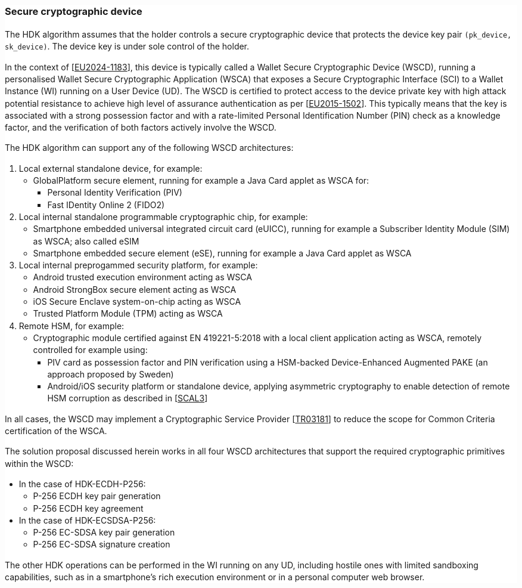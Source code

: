 ### Secure cryptographic device

The HDK algorithm assumes that the holder controls a secure cryptographic device that protects the device key pair `(pk_device, sk_device)`. The device key is under sole control of the holder.

In the context of [[EU2024-1183]], this device is typically called a Wallet Secure Cryptographic Device (WSCD), running a personalised Wallet Secure Cryptographic Application (WSCA) that exposes a Secure Cryptographic Interface (SCI) to a Wallet Instance (WI) running on a User Device (UD). The WSCD is certified to protect access to the device private key with high attack potential resistance to achieve high level of assurance authentication as per [[EU2015-1502]]. This typically means that the key is associated with a strong possession factor and with a rate-limited Personal Identification Number (PIN) check as a knowledge factor, and the verification of both factors actively involve the WSCD.

The HDK algorithm can support any of the following WSCD architectures:

1. Local external standalone device, for example:
   - GlobalPlatform secure element, running for example a Java Card applet as WSCA for:
     - Personal Identity Verification (PIV)
     - Fast IDentity Online 2 (FIDO2)
2. Local internal standalone programmable cryptographic chip, for example:
   - Smartphone embedded universal integrated circuit card (eUICC), running for example a Subscriber Identity Module (SIM) as WSCA; also called eSIM
   - Smartphone embedded secure element (eSE), running for example a Java Card applet as WSCA
3. Local internal preprogammed security platform, for example:
   - Android trusted execution environment acting as WSCA
   - Android StrongBox secure element acting as WSCA
   - iOS Secure Enclave system-on-chip acting as WSCA
   - Trusted Platform Module (TPM) acting as WSCA
4. Remote HSM, for example:
   - Cryptographic module certified against EN 419221-5:2018 with a local client application acting as WSCA, remotely controlled for example using:
     - PIV card as possession factor and PIN verification using a HSM-backed Device-Enhanced Augmented PAKE (an approach proposed by Sweden)
     - Android/iOS security platform or standalone device, applying asymmetric cryptography to enable detection of remote HSM corruption as described in [[SCAL3]]

In all cases, the WSCD may implement a Cryptographic Service Provider [[TR03181]] to reduce the scope for Common Criteria certification of the WSCA.

The solution proposal discussed herein works in all four WSCD architectures that support the required cryptographic primitives within the WSCD:

- In the case of HDK-ECDH-P256:
  - P-256 ECDH key pair generation
  - P-256 ECDH key agreement
- In the case of HDK-ECSDSA-P256:
  - P-256 EC-SDSA key pair generation
  - P-256 EC-SDSA signature creation

The other HDK operations can be performed in the WI running on any UD, including hostile ones with limited sandboxing capabilities, such as in a smartphone’s rich execution environment or in a personal computer web browser.


[draft-bradleylundberg-cfrg-arkg]: #draft-bradleylundberg-cfrg-arkg
[FIPS180-4]: #FIPS180-4
[ISO18013-5]: #ISO18013-5
[RFC2119]: #RFC2119
[RFC7800]: #RFC7800
[RFC8017]: #RFC8017
[RFC8174]: #RFC8174
[RFC9380]: #RFC9380
[SEC2]: #SEC2
[TR03111]: #TR03111
[BIP32]: #BIP32
[draft-ietf-oauth-selective-disclosure-jwt]: #draft-ietf-oauth-selective-disclosure-jwt
[draft-irtf-cfrg-signature-key-blinding]: #draft-irtf-cfrg-signature-key-blinding
[draft-OpenID4VCI]: #draft-OpenID4VCI
[draft-OpenID4VP]: #draft-OpenID4VP
[EU2015-1502]: #EU2015-1502
[EU2024-1183]: #EU2024-1183
[ePrint2021-963]: #ePrint2021-963
[SCAL3]: #SCAL3
[TR03181]: #TR03181